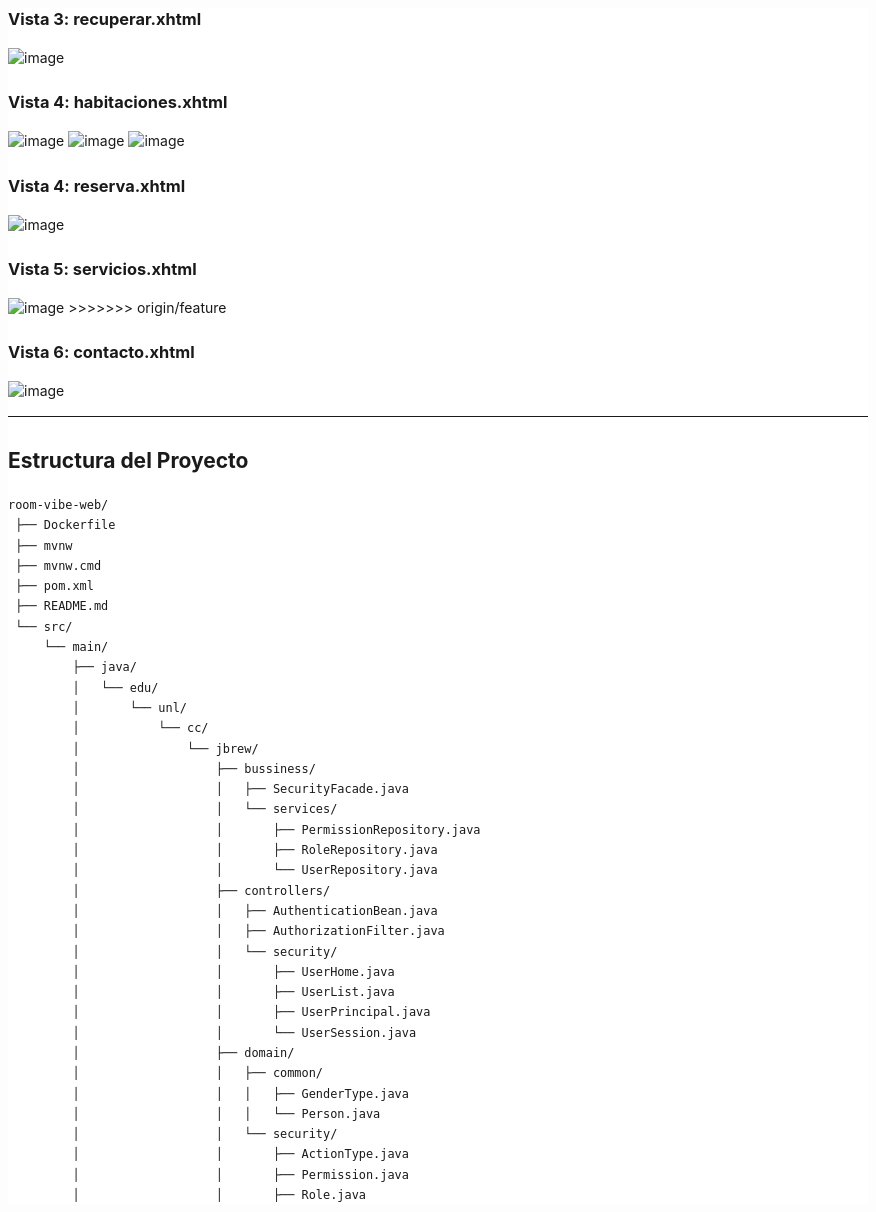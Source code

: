 ### Vista 3: recuperar.xhtml
<img width="1919" height="673" alt="image" src="https://github.com/user-attachments/assets/699213bf-5991-4764-b8d9-58b45ed2b839" />

### Vista 4: habitaciones.xhtml
<img width="1901" height="1078" alt="image" src="https://github.com/user-attachments/assets/43d2bbfe-7c60-46c7-a889-bd8f02d3b0f3" />
<img width="1905" height="1048" alt="image" src="https://github.com/user-attachments/assets/014ec47e-462c-4a8b-be1f-6cb326bd2d4b" />
<img width="1815" height="1045" alt="image" src="https://github.com/user-attachments/assets/ec2d9c2d-5c9d-4c74-9ed9-72c7196f5991" />

### Vista 4: reserva.xhtml
<img width="1900" height="1099" alt="image" src="https://github.com/user-attachments/assets/45e9de38-3bce-408e-b1f0-a247f3ce3ece" />

### Vista 5: servicios.xhtml
<img width="1900" height="1100" alt="image" src="https://github.com/user-attachments/assets/65bfdee5-c5b1-4fef-934a-9d4d2dc52091" />
>>>>>>> origin/feature

### Vista 6: contacto.xhtml
<img width="1901" height="1094" alt="image" src="https://github.com/user-attachments/assets/bc860816-6adc-4596-bd97-23704df75d79" />

---

## Estructura del Proyecto
```bash
room-vibe-web/
 ├── Dockerfile
 ├── mvnw
 ├── mvnw.cmd
 ├── pom.xml
 ├── README.md
 └── src/
     └── main/
         ├── java/
         │   └── edu/
         │       └── unl/
         │           └── cc/
         │               └── jbrew/
         │                   ├── bussiness/
         │                   │   ├── SecurityFacade.java
         │                   │   └── services/
         │                   │       ├── PermissionRepository.java
         │                   │       ├── RoleRepository.java
         │                   │       └── UserRepository.java
         │                   ├── controllers/
         │                   │   ├── AuthenticationBean.java
         │                   │   ├── AuthorizationFilter.java
         │                   │   └── security/
         │                   │       ├── UserHome.java
         │                   │       ├── UserList.java
         │                   │       ├── UserPrincipal.java
         │                   │       └── UserSession.java
         │                   ├── domain/
         │                   │   ├── common/
         │                   │   │   ├── GenderType.java
         │                   │   │   └── Person.java
         │                   │   └── security/
         │                   │       ├── ActionType.java
         │                   │       ├── Permission.java
         │                   │       ├── Role.java
```